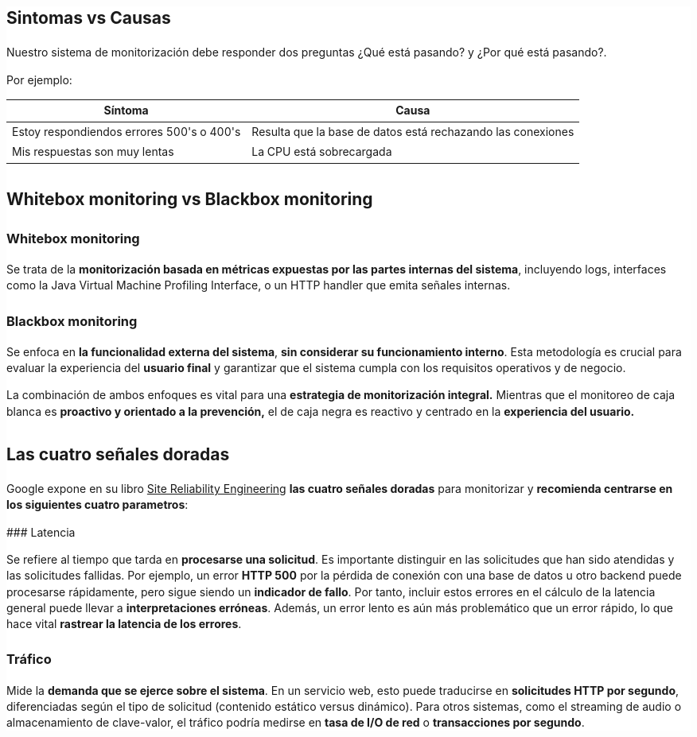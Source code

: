 ## Sintomas vs Causas

Nuestro sistema de monitorización debe responder dos preguntas ¿Qué está pasando? y ¿Por qué está pasando?.  

Por ejemplo:

| Síntoma    | Causa                      |
| ---------------- | ----------------------------- |
|   Estoy respondiendos errores 500's o 400's   | Resulta que la base de datos está rechazando las conexiones    |
| Mis respuestas son muy lentas  | La CPU está sobrecargada                   |

## Whitebox monitoring vs Blackbox monitoring

### Whitebox monitoring

Se trata de la **monitorización basada en métricas expuestas por las partes internas del sistema**, incluyendo logs, interfaces como la Java Virtual Machine Profiling Interface, o un HTTP handler que emita señales internas.

### Blackbox monitoring

Se enfoca en **la funcionalidad externa del sistema**, **sin considerar su funcionamiento interno**. Esta metodología es crucial para evaluar la experiencia del **usuario final** y garantizar que el sistema cumpla con los requisitos operativos y de negocio.

La combinación de ambos enfoques es vital para una **estrategia de monitorización integral.** Mientras que el monitoreo de caja blanca es **proactivo y orientado a la prevención,** el de caja negra es reactivo y centrado en la **experiencia del usuario.**

## Las cuatro señales doradas

Google expone en su libro [Site Reliability Engineering](https://landing.google.com/sre/sre-book/toc/) **las cuatro señales doradas** para monitorizar y **recomienda centrarse en los siguientes cuatro parametros**:

### Latencia

Se refiere al tiempo que tarda en **procesarse una solicitud**. Es importante distinguir en las solicitudes que han sido atendidas y las solicitudes fallidas. Por ejemplo, un error **HTTP 500** por la pérdida de conexión con una base de datos u otro backend puede procesarse rápidamente, pero sigue siendo un **indicador de fallo**. Por tanto, incluir estos errores en el cálculo de la latencia general puede llevar a **interpretaciones erróneas**. Además, un error lento es aún más problemático que un error rápido, lo que hace vital **rastrear la latencia de los errores**.


### Tráfico

Mide la **demanda que se ejerce sobre el sistema**. En un servicio web, esto puede traducirse en **solicitudes HTTP por segundo**, diferenciadas según el tipo de solicitud (contenido estático versus dinámico). Para otros sistemas, como el streaming de audio o almacenamiento de clave-valor, el tráfico podría medirse en **tasa de I/O de red** o **transacciones por segundo**.
